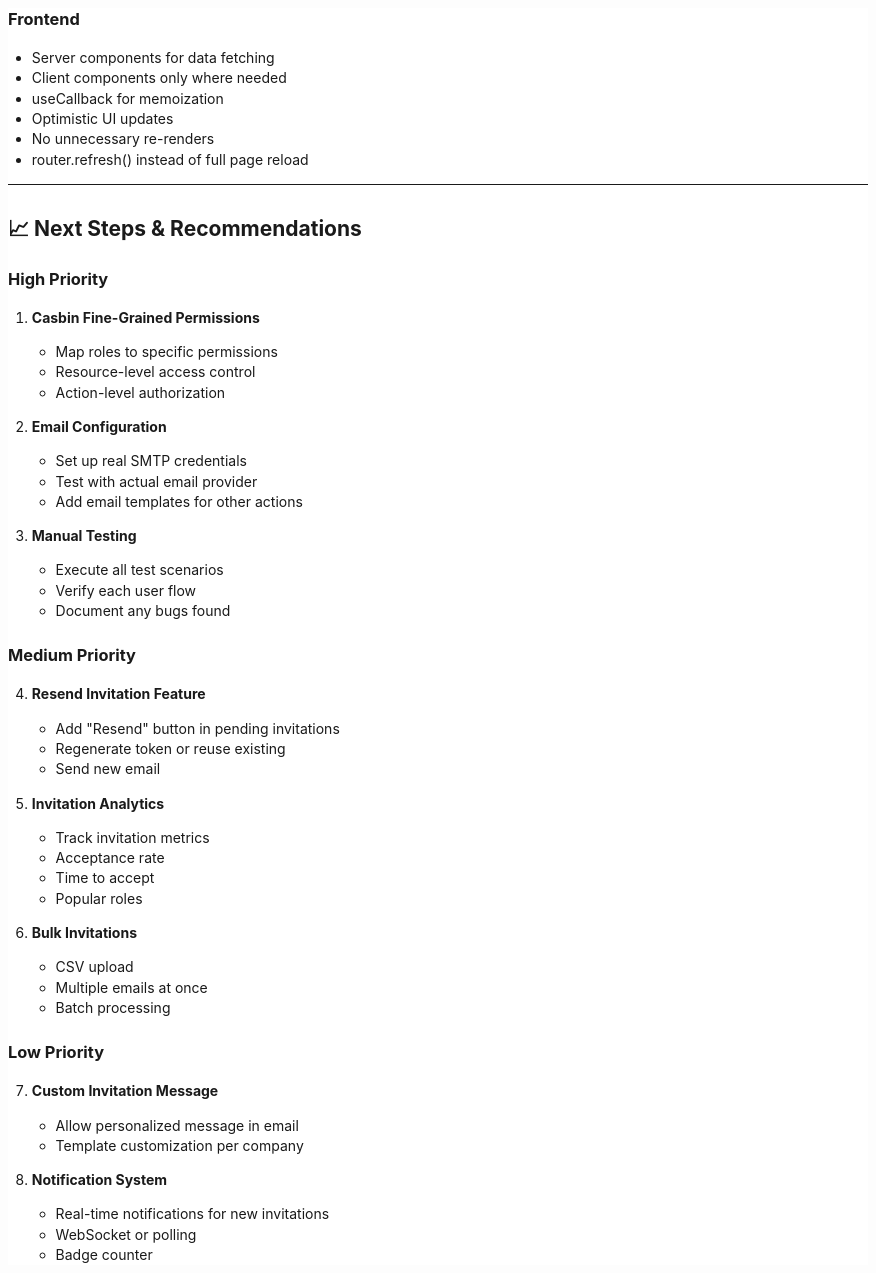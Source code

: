 ### Frontend
- Server components for data fetching
- Client components only where needed
- useCallback for memoization
- Optimistic UI updates
- No unnecessary re-renders
- router.refresh() instead of full page reload

---

## 📈 Next Steps & Recommendations

### High Priority
1. **Casbin Fine-Grained Permissions**
   - Map roles to specific permissions
   - Resource-level access control
   - Action-level authorization

2. **Email Configuration**
   - Set up real SMTP credentials
   - Test with actual email provider
   - Add email templates for other actions

3. **Manual Testing**
   - Execute all test scenarios
   - Verify each user flow
   - Document any bugs found

### Medium Priority
4. **Resend Invitation Feature**
   - Add "Resend" button in pending invitations
   - Regenerate token or reuse existing
   - Send new email

5. **Invitation Analytics**
   - Track invitation metrics
   - Acceptance rate
   - Time to accept
   - Popular roles

6. **Bulk Invitations**
   - CSV upload
   - Multiple emails at once
   - Batch processing

### Low Priority
7. **Custom Invitation Message**
   - Allow personalized message in email
   - Template customization per company

8. **Notification System**
   - Real-time notifications for new invitations
   - WebSocket or polling
   - Badge counter
